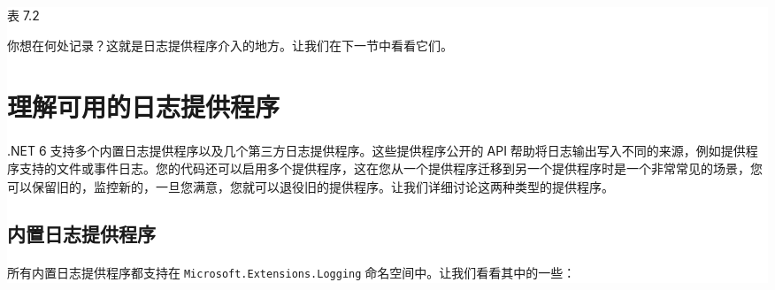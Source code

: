 表 7.2

你想在何处记录？这就是日志提供程序介入的地方。让我们在下一节中看看它们。

# 理解可用的日志提供程序

.NET 6 支持多个内置日志提供程序以及几个第三方日志提供程序。这些提供程序公开的 API 帮助将日志输出写入不同的来源，例如提供程序支持的文件或事件日志。您的代码还可以启用多个提供程序，这在您从一个提供程序迁移到另一个提供程序时是一个非常常见的场景，您可以保留旧的，监控新的，一旦您满意，您就可以退役旧的提供程序。让我们详细讨论这两种类型的提供程序。

## 内置日志提供程序

所有内置日志提供程序都支持在 `Microsoft.Extensions.Logging` 命名空间中。让我们看看其中的一些：
